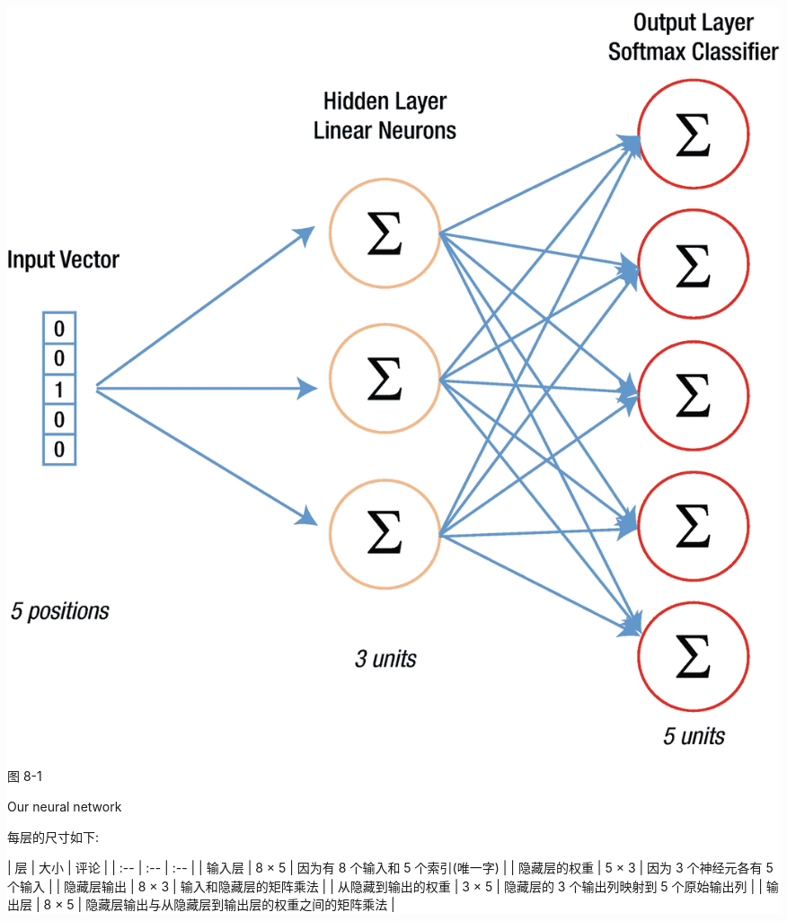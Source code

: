 ![A463052_1_En_8_Fig1_HTML.png](img/A463052_1_En_8_Fig1_HTML.png)

图 8-1

Our neural network

每层的尺寸如下:

<colgroup><col align="left"> <col align="left"> <col align="left"></colgroup> 
| 层 | 大小 | 评论 |
| :-- | :-- | :-- |
| 输入层 | 8 × 5 | 因为有 8 个输入和 5 个索引(唯一字) |
| 隐藏层的权重 | 5 × 3 | 因为 3 个神经元各有 5 个输入 |
| 隐藏层输出 | 8 × 3 | 输入和隐藏层的矩阵乘法 |
| 从隐藏到输出的权重 | 3 × 5 | 隐藏层的 3 个输出列映射到 5 个原始输出列 |
| 输出层 | 8 × 5 | 隐藏层输出与从隐藏层到输出层的权重之间的矩阵乘法 |
